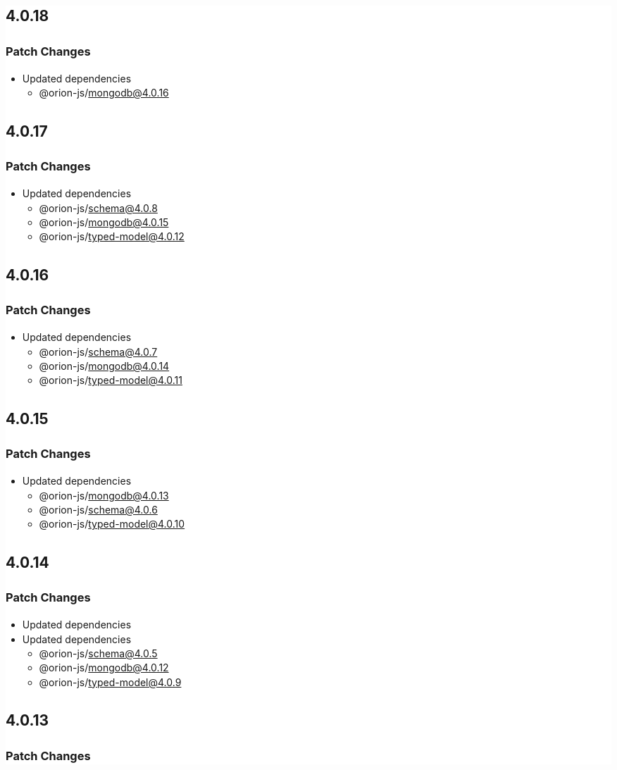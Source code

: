 ## 4.0.18

### Patch Changes

- Updated dependencies
  - @orion-js/mongodb@4.0.16

## 4.0.17

### Patch Changes

- Updated dependencies
  - @orion-js/schema@4.0.8
  - @orion-js/mongodb@4.0.15
  - @orion-js/typed-model@4.0.12

## 4.0.16

### Patch Changes

- Updated dependencies
  - @orion-js/schema@4.0.7
  - @orion-js/mongodb@4.0.14
  - @orion-js/typed-model@4.0.11

## 4.0.15

### Patch Changes

- Updated dependencies
  - @orion-js/mongodb@4.0.13
  - @orion-js/schema@4.0.6
  - @orion-js/typed-model@4.0.10

## 4.0.14

### Patch Changes

- Updated dependencies
- Updated dependencies
  - @orion-js/schema@4.0.5
  - @orion-js/mongodb@4.0.12
  - @orion-js/typed-model@4.0.9

## 4.0.13

### Patch Changes
